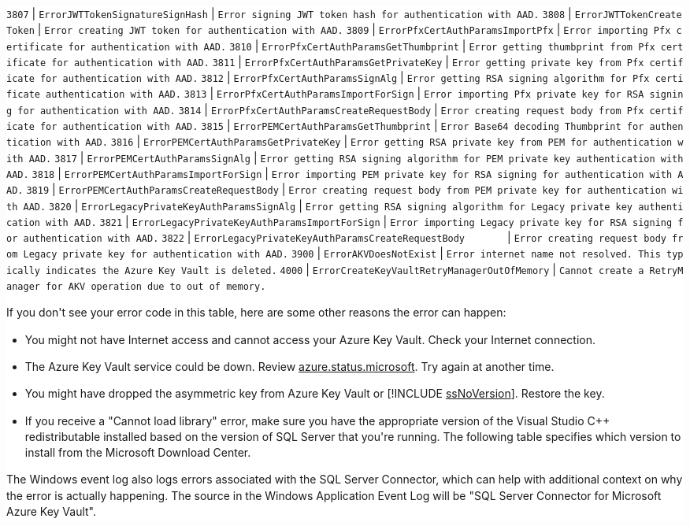 `3807` | `ErrorJWTTokenSignatureSignHash` | `Error signing JWT token hash for authentication with AAD.`
`3808` | `ErrorJWTTokenCreateToken` | `Error creating JWT token for authentication with AAD.`
`3809` | `ErrorPfxCertAuthParamsImportPfx` | `Error importing Pfx certificate for authentication with AAD.`
`3810` | `ErrorPfxCertAuthParamsGetThumbprint` | `Error getting thumbprint from Pfx certificate for authentication with AAD.`
`3811` | `ErrorPfxCertAuthParamsGetPrivateKey` | `Error getting private key from Pfx certificate for authentication with AAD.`
`3812` | `ErrorPfxCertAuthParamsSignAlg` | `Error getting RSA signing algorithm for Pfx certificate authentication with AAD.`
`3813` | `ErrorPfxCertAuthParamsImportForSign` | `Error importing Pfx private key for RSA signing for authentication with AAD.`
`3814` | `ErrorPfxCertAuthParamsCreateRequestBody` | `Error creating request body from Pfx certificate for authentication with AAD.`
`3815` | `ErrorPEMCertAuthParamsGetThumbprint` | `Error Base64 decoding Thumbprint for authentication with AAD.`
`3816` | `ErrorPEMCertAuthParamsGetPrivateKey` | `Error getting RSA private key from PEM for authentication with AAD.`
`3817` | `ErrorPEMCertAuthParamsSignAlg` | `Error getting RSA signing algorithm for PEM private key authentication with AAD.`
`3818` | `ErrorPEMCertAuthParamsImportForSign` | `Error importing PEM private key for RSA signing for authentication with AAD.`
`3819` | `ErrorPEMCertAuthParamsCreateRequestBody` | `Error creating request body from PEM private key for authentication with AAD.`
`3820` | `ErrorLegacyPrivateKeyAuthParamsSignAlg` | `Error getting RSA signing algorithm for Legacy private key authentication with AAD.`
`3821` | `ErrorLegacyPrivateKeyAuthParamsImportForSign` | `Error importing Legacy private key for RSA signing for authentication with AAD.`
`3822` | `ErrorLegacyPrivateKeyAuthParamsCreateRequestBody       ` | `Error creating request body from Legacy private key for authentication with AAD.`
`3900` | `ErrorAKVDoesNotExist` | `Error internet name not resolved. This typically indicates the Azure Key Vault is deleted.`
`4000` | `ErrorCreateKeyVaultRetryManagerOutOfMemory` | `Cannot create a RetryManager for AKV operation due to out of memory.`

If you don't see your error code in this table, here are some other reasons the error can happen:

- You might not have Internet access and cannot access your Azure Key Vault. Check your Internet connection.

- The Azure Key Vault service could be down. Review [azure.status.microsoft](https://azure.status.microsoft/en-us/status). Try again at another time.

- You might have dropped the asymmetric key from Azure Key Vault or [!INCLUDE [ssNoVersion](../../../includes/ssnoversion-md.md)]. Restore the key.

- If you receive a "Cannot load library" error, make sure you have the appropriate version of the Visual Studio C++ redistributable installed based on the version of SQL Server that you're running. The following table specifies which version to install from the Microsoft Download Center.

The Windows event log also logs errors associated with the SQL Server Connector, which can help with additional context on why the error is actually happening. The source in the Windows Application Event Log will be "SQL Server Connector for Microsoft Azure Key Vault".
